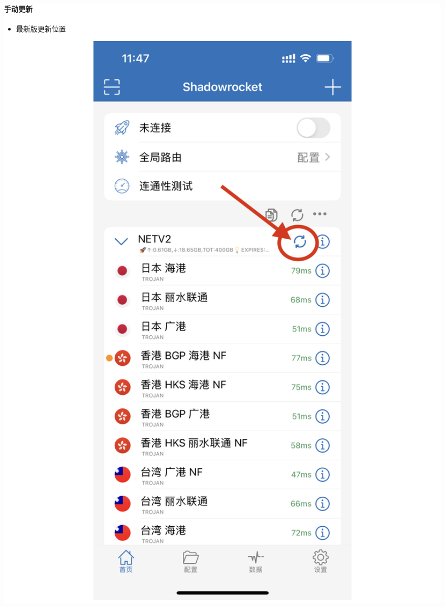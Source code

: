 
#### **手动更新**

- 最新版更新位置

<div align=center>
     <img src="ios/shadowrocket/images/shadowrocket10.png" width = 60% />
</div>
